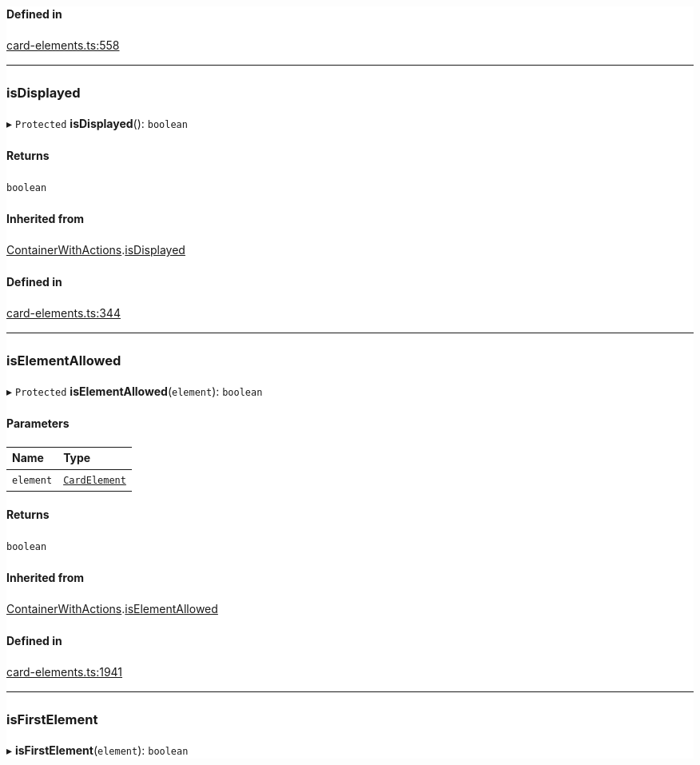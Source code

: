 #### Defined in

[card-elements.ts:558](https://github.com/asseco-see/AdaptiveCards/blob/d5d2c7b75/source/nodejs/adaptivecards/src/card-elements.ts#L558)

___

### isDisplayed

▸ `Protected` **isDisplayed**(): `boolean`

#### Returns

`boolean`

#### Inherited from

[ContainerWithActions](ContainerWithActions.md).[isDisplayed](ContainerWithActions.md#isdisplayed)

#### Defined in

[card-elements.ts:344](https://github.com/asseco-see/AdaptiveCards/blob/d5d2c7b75/source/nodejs/adaptivecards/src/card-elements.ts#L344)

___

### isElementAllowed

▸ `Protected` **isElementAllowed**(`element`): `boolean`

#### Parameters

| Name | Type |
| :------ | :------ |
| `element` | [`CardElement`](CardElement.md) |

#### Returns

`boolean`

#### Inherited from

[ContainerWithActions](ContainerWithActions.md).[isElementAllowed](ContainerWithActions.md#iselementallowed)

#### Defined in

[card-elements.ts:1941](https://github.com/asseco-see/AdaptiveCards/blob/d5d2c7b75/source/nodejs/adaptivecards/src/card-elements.ts#L1941)

___

### isFirstElement

▸ **isFirstElement**(`element`): `boolean`
